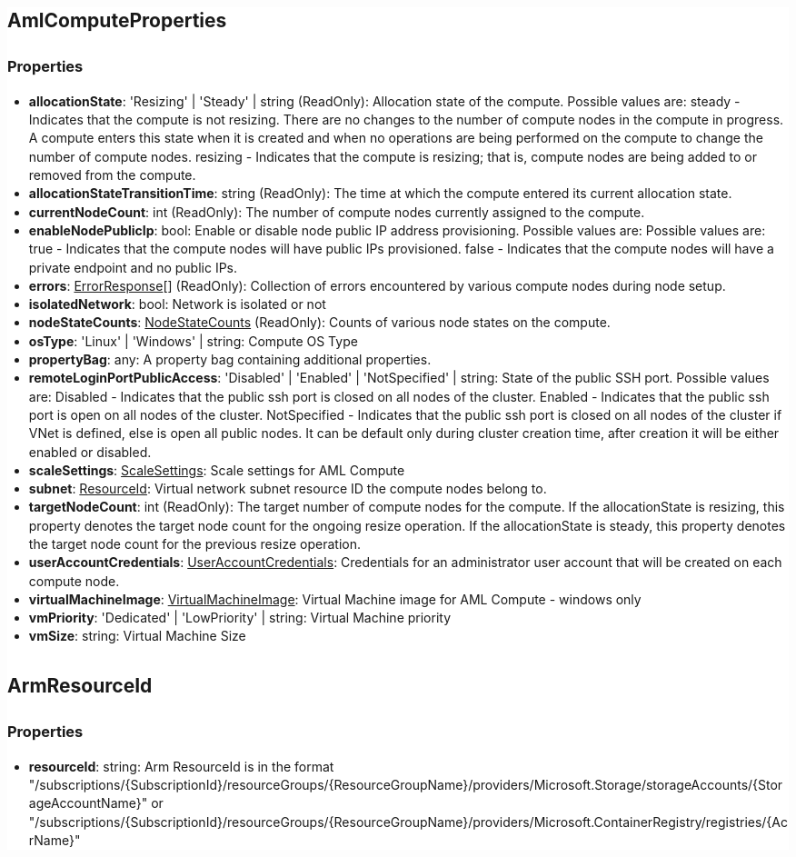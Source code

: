 ## AmlComputeProperties
### Properties
* **allocationState**: 'Resizing' | 'Steady' | string (ReadOnly): Allocation state of the compute. Possible values are: steady - Indicates that the compute is not resizing. There are no changes to the number of compute nodes in the compute in progress. A compute enters this state when it is created and when no operations are being performed on the compute to change the number of compute nodes. resizing - Indicates that the compute is resizing; that is, compute nodes are being added to or removed from the compute.
* **allocationStateTransitionTime**: string (ReadOnly): The time at which the compute entered its current allocation state.
* **currentNodeCount**: int (ReadOnly): The number of compute nodes currently assigned to the compute.
* **enableNodePublicIp**: bool: Enable or disable node public IP address provisioning. Possible values are: Possible values are: true - Indicates that the compute nodes will have public IPs provisioned. false - Indicates that the compute nodes will have a private endpoint and no public IPs.
* **errors**: [ErrorResponse](#errorresponse)[] (ReadOnly): Collection of errors encountered by various compute nodes during node setup.
* **isolatedNetwork**: bool: Network is isolated or not
* **nodeStateCounts**: [NodeStateCounts](#nodestatecounts) (ReadOnly): Counts of various node states on the compute.
* **osType**: 'Linux' | 'Windows' | string: Compute OS Type
* **propertyBag**: any: A property bag containing additional properties.
* **remoteLoginPortPublicAccess**: 'Disabled' | 'Enabled' | 'NotSpecified' | string: State of the public SSH port. Possible values are: Disabled - Indicates that the public ssh port is closed on all nodes of the cluster. Enabled - Indicates that the public ssh port is open on all nodes of the cluster. NotSpecified - Indicates that the public ssh port is closed on all nodes of the cluster if VNet is defined, else is open all public nodes. It can be default only during cluster creation time, after creation it will be either enabled or disabled.
* **scaleSettings**: [ScaleSettings](#scalesettings): Scale settings for AML Compute
* **subnet**: [ResourceId](#resourceid): Virtual network subnet resource ID the compute nodes belong to.
* **targetNodeCount**: int (ReadOnly): The target number of compute nodes for the compute. If the allocationState is resizing, this property denotes the target node count for the ongoing resize operation. If the allocationState is steady, this property denotes the target node count for the previous resize operation.
* **userAccountCredentials**: [UserAccountCredentials](#useraccountcredentials): Credentials for an administrator user account that will be created on each compute node.
* **virtualMachineImage**: [VirtualMachineImage](#virtualmachineimage): Virtual Machine image for AML Compute - windows only
* **vmPriority**: 'Dedicated' | 'LowPriority' | string: Virtual Machine priority
* **vmSize**: string: Virtual Machine Size

## ArmResourceId
### Properties
* **resourceId**: string: Arm ResourceId is in the format "/subscriptions/{SubscriptionId}/resourceGroups/{ResourceGroupName}/providers/Microsoft.Storage/storageAccounts/{StorageAccountName}"
or "/subscriptions/{SubscriptionId}/resourceGroups/{ResourceGroupName}/providers/Microsoft.ContainerRegistry/registries/{AcrName}"

